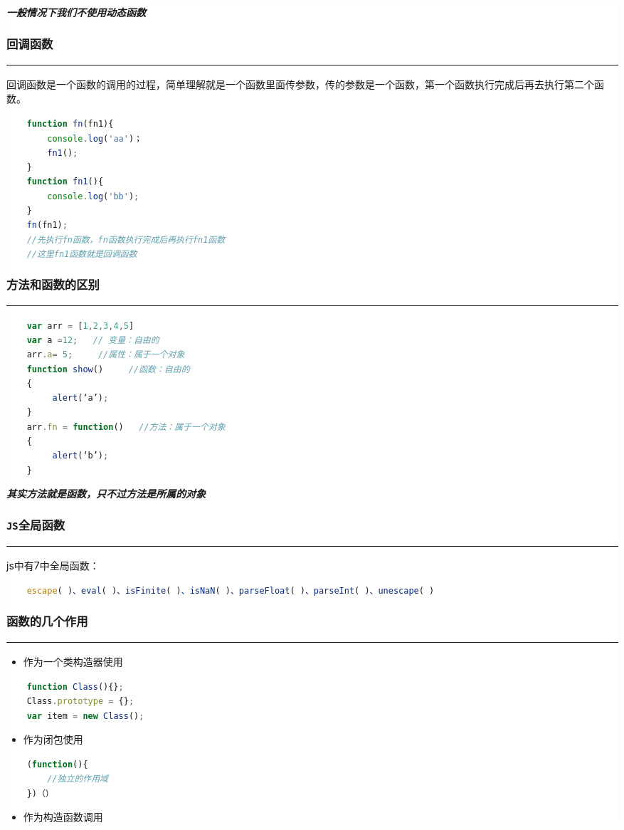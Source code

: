 ***一般情况下我们不使用动态函数***

### 回调函数<hr/>
回调函数是一个函数的调用的过程，简单理解就是一个函数里面传参数，传的参数是一个函数，第一个函数执行完成后再去执行第二个函数。

```javascript
	function fn(fn1){
		console.log('aa')；
		fn1();
	}
	function fn1(){
		console.log('bb');
	}
	fn(fn1);
	//先执行fn函数，fn函数执行完成后再执行fn1函数
	//这里fn1函数就是回调函数
```

### 方法和函数的区别<hr/>

```javascript
	var arr = [1,2,3,4,5]
	var a =12;   // 变量：自由的
	arr.a= 5;     //属性：属于一个对象
	function show()     //函数：自由的
	{
	     alert(‘a’);
	}
	arr.fn = function()   //方法：属于一个对象
	{
	     alert(‘b’);
	}
```

***其实方法就是函数，只不过方法是所属的对象***
### `JS`全局函数<hr/>
js中有7中全局函数：

```javascript	
	escape( )、eval( )、isFinite( )、isNaN( )、parseFloat( )、parseInt( )、unescape( )
```
### 函数的几个作用<hr/>
* 作为一个类构造器使用

```javascript
	function Class(){};
	Class.prototype = {};
	var item = new Class();
```

* 作为闭包使用

```javascript
	(function(){
		//独立的作用域
	})（）
```
* 作为构造函数调用
